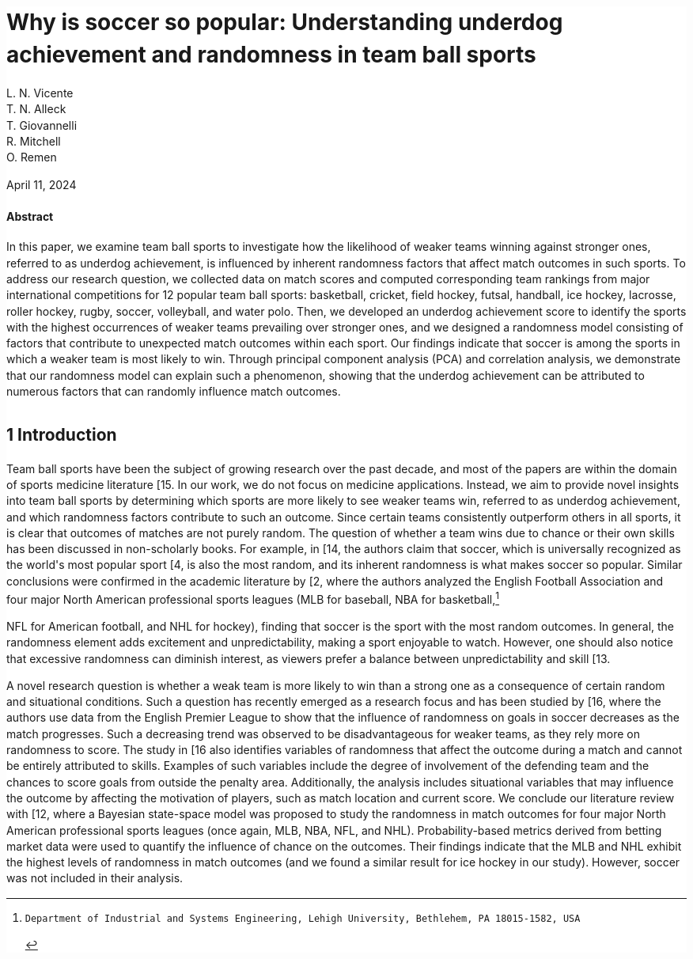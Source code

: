 # Why is soccer so popular: Understanding underdog achievement and randomness in team ball sports 

L. N. Vicente<br>T. N. Alleck<br>T. Giovannelli<br>R. Mitchell<br>O. Remen

April 11, 2024


#### Abstract

In this paper, we examine team ball sports to investigate how the likelihood of weaker teams winning against stronger ones, referred to as underdog achievement, is influenced by inherent randomness factors that affect match outcomes in such sports. To address our research question, we collected data on match scores and computed corresponding team rankings from major international competitions for 12 popular team ball sports: basketball, cricket, field hockey, futsal, handball, ice hockey, lacrosse, roller hockey, rugby, soccer, volleyball, and water polo. Then, we developed an underdog achievement score to identify the sports with the highest occurrences of weaker teams prevailing over stronger ones, and we designed a randomness model consisting of factors that contribute to unexpected match outcomes within each sport. Our findings indicate that soccer is among the sports in which a weaker team is most likely to win. Through principal component analysis (PCA) and correlation analysis, we demonstrate that our randomness model can explain such a phenomenon, showing that the underdog achievement can be attributed to numerous factors that can randomly influence match outcomes.


## 1 Introduction

Team ball sports have been the subject of growing research over the past decade, and most of the papers are within the domain of sports medicine literature [15. In our work, we do not focus on medicine applications. Instead, we aim to provide novel insights into team ball sports by determining which sports are more likely to see weaker teams win, referred to as underdog achievement, and which randomness factors contribute to such an outcome. Since certain teams consistently outperform others in all sports, it is clear that outcomes of matches are not purely random. The question of whether a team wins due to chance or their own skills has been discussed in non-scholarly books. For example, in [14, the authors claim that soccer, which is universally recognized as the world's most popular sport [4, is also the most random, and its inherent randomness is what makes soccer so popular. Similar conclusions were confirmed in the academic literature by [2, where the authors analyzed the English Football Association and four major North American professional sports leagues (MLB for baseball, NBA for basketball,[^0]

NFL for American football, and NHL for hockey), finding that soccer is the sport with the most random outcomes. In general, the randomness element adds excitement and unpredictability, making a sport enjoyable to watch. However, one should also notice that excessive randomness can diminish interest, as viewers prefer a balance between unpredictability and skill [13.

A novel research question is whether a weak team is more likely to win than a strong one as a consequence of certain random and situational conditions. Such a question has recently emerged as a research focus and has been studied by [16, where the authors use data from the English Premier League to show that the influence of randomness on goals in soccer decreases as the match progresses. Such a decreasing trend was observed to be disadvantageous for weaker teams, as they rely more on randomness to score. The study in [16 also identifies variables of randomness that affect the outcome during a match and cannot be entirely attributed to skills. Examples of such variables include the degree of involvement of the defending team and the chances to score goals from outside the penalty area. Additionally, the analysis includes situational variables that may influence the outcome by affecting the motivation of players, such as match location and current score. We conclude our literature review with [12, where a Bayesian state-space model was proposed to study the randomness in match outcomes for four major North American professional sports leagues (once again, MLB, NBA, NFL, and NHL). Probability-based metrics derived from betting market data were used to quantify the influence of chance on the outcomes. Their findings indicate that the MLB and NHL exhibit the highest levels of randomness in match outcomes (and we found a similar result for ice hockey in our study). However, soccer was not included in their analysis.


[^0]:    Department of Industrial and Systems Engineering, Lehigh University, Bethlehem, PA 18015-1582, USA
[^1]:    ${ }^{*}$ We include ice hockey among the team ball sports, even though it technically uses a puck.
[^2]:    https://github.com/thaksheel/randomness-team-ball-sports.git